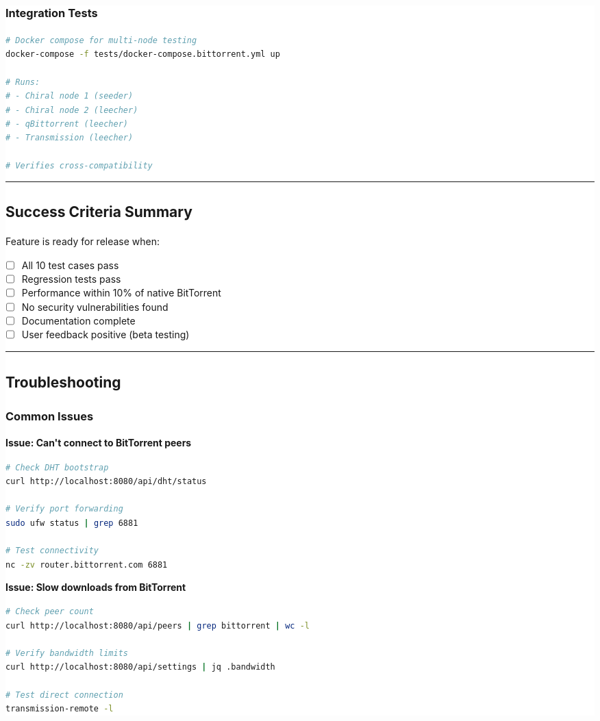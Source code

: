 ### Integration Tests
```bash
# Docker compose for multi-node testing
docker-compose -f tests/docker-compose.bittorrent.yml up

# Runs:
# - Chiral node 1 (seeder)
# - Chiral node 2 (leecher)
# - qBittorrent (leecher)
# - Transmission (leecher)

# Verifies cross-compatibility
```

---

## Success Criteria Summary

Feature is ready for release when:

- [ ] All 10 test cases pass
- [ ] Regression tests pass
- [ ] Performance within 10% of native BitTorrent
- [ ] No security vulnerabilities found
- [ ] Documentation complete
- [ ] User feedback positive (beta testing)

---

## Troubleshooting

### Common Issues

**Issue: Can't connect to BitTorrent peers**
```bash
# Check DHT bootstrap
curl http://localhost:8080/api/dht/status

# Verify port forwarding
sudo ufw status | grep 6881

# Test connectivity
nc -zv router.bittorrent.com 6881
```

**Issue: Slow downloads from BitTorrent**
```bash
# Check peer count
curl http://localhost:8080/api/peers | grep bittorrent | wc -l

# Verify bandwidth limits
curl http://localhost:8080/api/settings | jq .bandwidth

# Test direct connection
transmission-remote -l
```
